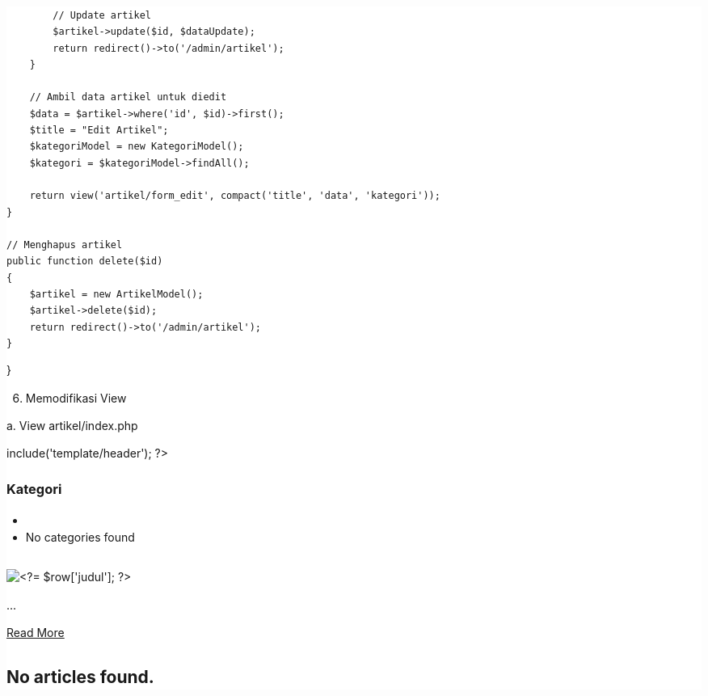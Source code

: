             // Update artikel
            $artikel->update($id, $dataUpdate);
            return redirect()->to('/admin/artikel');
        }

        // Ambil data artikel untuk diedit
        $data = $artikel->where('id', $id)->first();
        $title = "Edit Artikel";
        $kategoriModel = new KategoriModel();
        $kategori = $kategoriModel->findAll();

        return view('artikel/form_edit', compact('title', 'data', 'kategori'));
    }

    // Menghapus artikel
    public function delete($id)
    {
        $artikel = new ArtikelModel();
        $artikel->delete($id);
        return redirect()->to('/admin/artikel');
    }
}

 6. Memodifikasi View
 
a. View artikel/index.php
<?= $this->include('template/header'); ?>


<div class="kategori-container">
  <h3>Kategori</h3>
  <ul>
    <?php if ($kategori): foreach ($kategori as $cat): ?>
    <li><a href="<?= base_url('/kategori/' . $cat['id_kategori']); ?>"><?= $cat['nama_kategori']; ?></a></li>
    <?php endforeach; else: ?>
    <li>No categories found</li>
    <?php endif; ?>
  </ul>
</div>


<div class="article-container">
  <?php if ($artikel): foreach ($artikel as $row): ?>
  <article class="entry">
    <div class="entry-meta">
      <span class="category"><?= $row['nama_kategori'] ?></span>
    </div>
    <h2 class="entry-title">
      <a href="<?= base_url('/artikel/' . $row['slug']); ?>"><?= $row['judul']; ?></a>
    </h2>
    <div class="entry-image">
      <img src="<?= base_url('/gambar/' . $row['gambar']); ?>" alt="<?= $row['judul']; ?>">
    </div>
    <div class="entry-excerpt">
      <p><?= substr($row['isi'], 0, 200); ?>...</p>
      <a href="<?= base_url('/artikel/' . $row['slug']); ?>" class="read-more">Read More</a>
    </div>
  </article>
  <?php endforeach; else: ?>
  <article class="entry">
    <h2 class="entry-title">No articles found.</h2>
  </article>
  <?php endif; ?>
</div>
